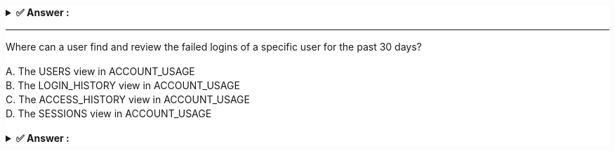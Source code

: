                                                                                                                                                                                                                                                                                                                                                                                                                                                                                                                  
<details><summary><strong>✅ Answer : </strong></summary></details>                                                                                                                                                                                                                                                                                                                                                                                                                                                                                                       
                                                                                                                                                                                                                                                                                                                                                                                                                                                                                                                 
                                                                                                                                                                                                                                                                                                                                                                                                                                                                                                                 
---                                                                                                                                                                                                                                                                                                                                                                                                                                                                                                              
Where can a user find and review the failed logins of a specific user for the past 30 days?                                                                                                                                                                                                                                                                                                                                                                                                                      
                                                                                                                                                                                                                                                                                                                                                                                                                                                                                                                 
A. The USERS view in ACCOUNT_USAGE<br>B. The LOGIN_HISTORY view in ACCOUNT_USAGE<br>C. The ACCESS_HISTORY view in ACCOUNT_USAGE<br>D. The SESSIONS view in ACCOUNT_USAGE                                                                                                                                                                                                                                                                                                                                         
                                                                                                                                                                                                                                                                                                                                                                                                                                                                                                                 
<details><summary><strong>✅ Answer : </strong></summary></details>                                                                                                                                                                                                                                                                                                                                                                                                                                                                                                       
                                                                                                                                                                                                                                                                                                                                                                                                                                                                                                                 